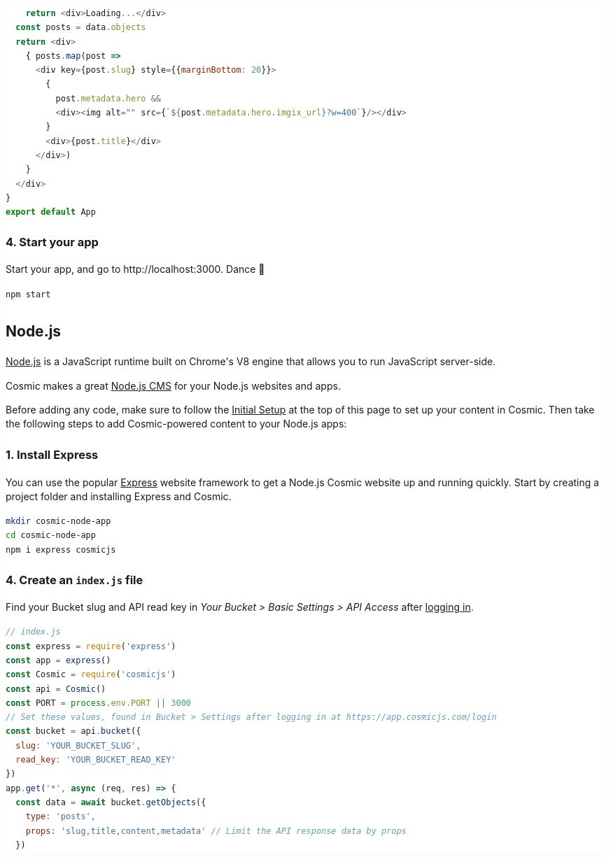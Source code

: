 ```javascript
    return <div>Loading...</div>
  const posts = data.objects
  return <div>
    { posts.map(post => 
      <div key={post.slug} style={{marginBottom: 20}}>
        {
          post.metadata.hero &&
          <div><img alt="" src={`${post.metadata.hero.imgix_url}?w=400`}/></div>
        }
        <div>{post.title}</div>
      </div>)
    }
  </div>
}
export default App
```

### 4. Start your app
Start your app, and go to http://localhost:3000. Dance 🎉
```
npm start
```

## Node.js
[Node.js](https://nodejs.org/en/) is a JavaScript runtime built on Chrome's V8 engine that allows you to run JavaScript server-side.

Cosmic makes a great [Node.js CMS](https://www.cosmicjs.com/knowledge-base/nodejs-cms) for your Node.js websites and apps.

Before adding any code, make sure to follow the [Initial Setup](#initial-setup) at the top of this page to set up your content in Cosmic. Then take the following steps to add Cosmic-powered content to your Node.js apps:

### 1. Install Express
You can use the popular [Express](https://expressjs.com) website framework to get a Node.js Cosmic website up and running quickly. Start by creating a project folder and installing Express and Cosmic.
```bash
mkdir cosmic-node-app
cd cosmic-node-app
npm i express cosmicjs
```
### 4. Create an `index.js` file
Find your Bucket slug and API read key in <i>Your Bucket > Basic Settings > API Access</i> after [logging in](https://app.cosmicjs.com).
```javascript
// index.js
const express = require('express')
const app = express()
const Cosmic = require('cosmicjs')
const api = Cosmic()
const PORT = process.env.PORT || 3000
// Set these values, found in Bucket > Settings after logging in at https://app.cosmicjs.com/login
const bucket = api.bucket({
  slug: 'YOUR_BUCKET_SLUG',
  read_key: 'YOUR_BUCKET_READ_KEY'
})
app.get('*', async (req, res) => {
  const data = await bucket.getObjects({
    type: 'posts',
    props: 'slug,title,content,metadata' // Limit the API response data by props
  })
```